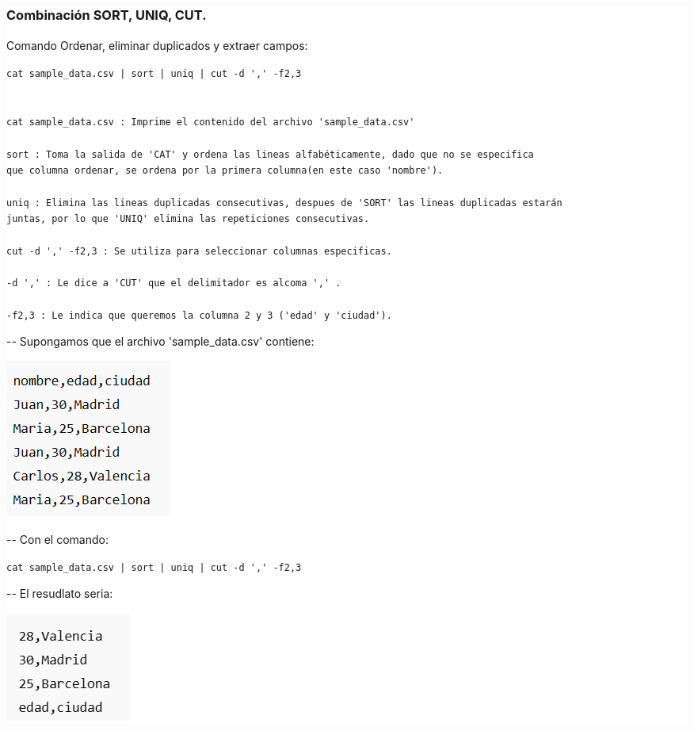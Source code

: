 





### Combinación SORT, UNIQ, CUT.



Comando Ordenar, eliminar duplicados y extraer campos:

    cat sample_data.csv | sort | uniq | cut -d ',' -f2,3


    cat sample_data.csv : Imprime el contenido del archivo 'sample_data.csv' 

    sort : Toma la salida de 'CAT' y ordena las lineas alfabéticamente, dado que no se especifica
    que columna ordenar, se ordena por la primera columna(en este caso 'nombre').

    uniq : Elimina las lineas duplicadas consecutivas, despues de 'SORT' las lineas duplicadas estarán
    juntas, por lo que 'UNIQ' elimina las repeticiones consecutivas.

    cut -d ',' -f2,3 : Se utiliza para seleccionar columnas especificas.

    -d ',' : Le dice a 'CUT' que el delimitador es alcoma ',' .

    -f2,3 : Le indica que queremos la columna 2 y 3 ('edad' y 'ciudad').




-- Supongamos que el archivo 'sample_data.csv' contiene:


![alt text](image-24.png)



-- Con el comando:

    cat sample_data.csv | sort | uniq | cut -d ',' -f2,3


-- El resudlato seria:


![alt text](image-25.png)
